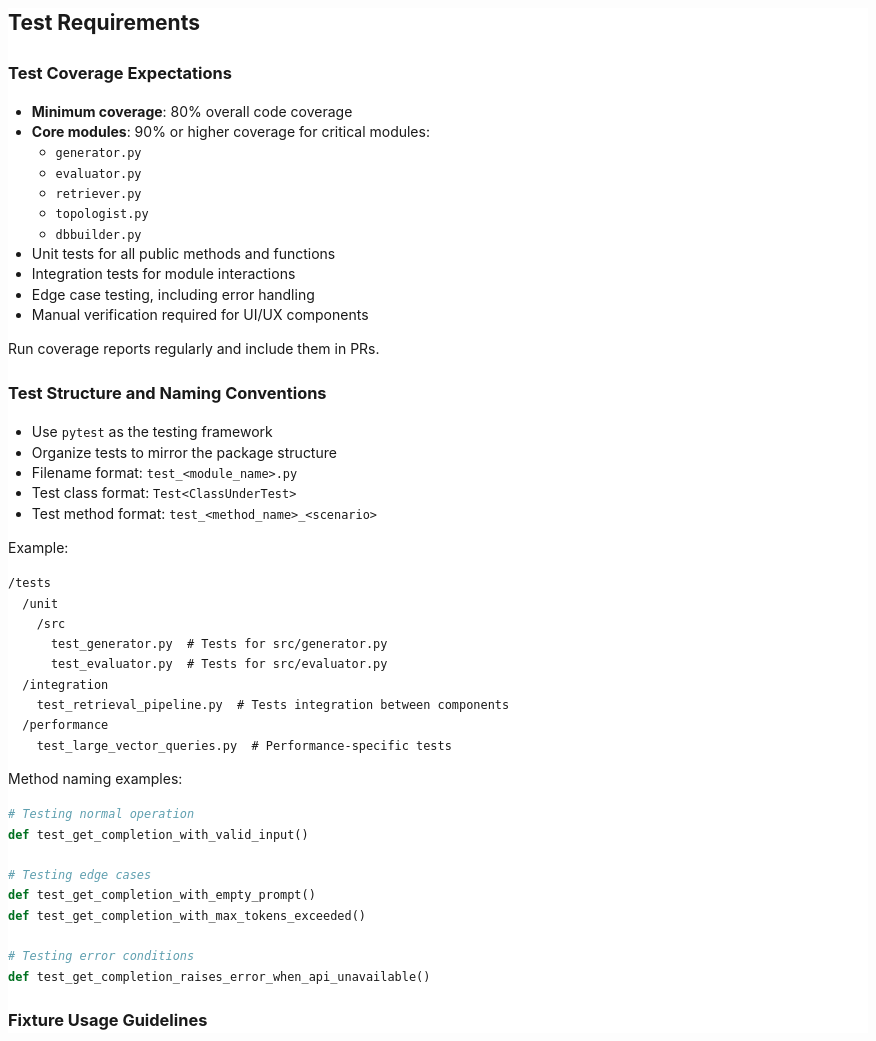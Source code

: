 ## Test Requirements

### Test Coverage Expectations

- **Minimum coverage**: 80% overall code coverage
- **Core modules**: 90% or higher coverage for critical modules:
  - `generator.py`
  - `evaluator.py`
  - `retriever.py`
  - `topologist.py`
  - `dbbuilder.py`
- Unit tests for all public methods and functions
- Integration tests for module interactions
- Edge case testing, including error handling
- Manual verification required for UI/UX components

Run coverage reports regularly and include them in PRs.

### Test Structure and Naming Conventions

- Use `pytest` as the testing framework
- Organize tests to mirror the package structure
- Filename format: `test_<module_name>.py`
- Test class format: `Test<ClassUnderTest>`
- Test method format: `test_<method_name>_<scenario>`

Example:
```
/tests
  /unit
    /src
      test_generator.py  # Tests for src/generator.py
      test_evaluator.py  # Tests for src/evaluator.py
  /integration
    test_retrieval_pipeline.py  # Tests integration between components
  /performance
    test_large_vector_queries.py  # Performance-specific tests
```

Method naming examples:
```python
# Testing normal operation
def test_get_completion_with_valid_input()

# Testing edge cases
def test_get_completion_with_empty_prompt()
def test_get_completion_with_max_tokens_exceeded()

# Testing error conditions
def test_get_completion_raises_error_when_api_unavailable()
```

### Fixture Usage Guidelines
